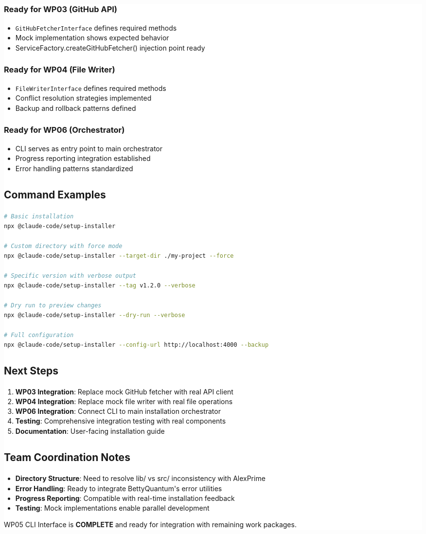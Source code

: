 ### Ready for WP03 (GitHub API)
- `GitHubFetcherInterface` defines required methods
- Mock implementation shows expected behavior
- ServiceFactory.createGitHubFetcher() injection point ready

### Ready for WP04 (File Writer)
- `FileWriterInterface` defines required methods
- Conflict resolution strategies implemented
- Backup and rollback patterns defined

### Ready for WP06 (Orchestrator)
- CLI serves as entry point to main orchestrator
- Progress reporting integration established
- Error handling patterns standardized

## Command Examples

```bash
# Basic installation
npx @claude-code/setup-installer

# Custom directory with force mode
npx @claude-code/setup-installer --target-dir ./my-project --force

# Specific version with verbose output
npx @claude-code/setup-installer --tag v1.2.0 --verbose

# Dry run to preview changes
npx @claude-code/setup-installer --dry-run --verbose

# Full configuration
npx @claude-code/setup-installer --config-url http://localhost:4000 --backup
```

## Next Steps

1. **WP03 Integration**: Replace mock GitHub fetcher with real API client
2. **WP04 Integration**: Replace mock file writer with real file operations
3. **WP06 Integration**: Connect CLI to main installation orchestrator
4. **Testing**: Comprehensive integration testing with real components
5. **Documentation**: User-facing installation guide

## Team Coordination Notes

- **Directory Structure**: Need to resolve lib/ vs src/ inconsistency with AlexPrime
- **Error Handling**: Ready to integrate BettyQuantum's error utilities
- **Progress Reporting**: Compatible with real-time installation feedback
- **Testing**: Mock implementations enable parallel development

WP05 CLI Interface is **COMPLETE** and ready for integration with remaining work packages.